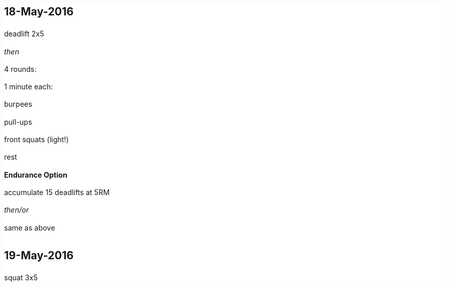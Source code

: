 


  





##  18-May-2016
  

  

deadlift 2x5  

  

*then*  

  

4 rounds:  

1 minute each:  

burpees  

pull-ups  

front squats (light!)  

rest  

  






  

**Endurance Option**  

  

accumulate 15 deadlifts at 5RM  

  

*then/or*  

  

same as above  

  






  





##  19-May-2016
  

  

squat 3x5  

